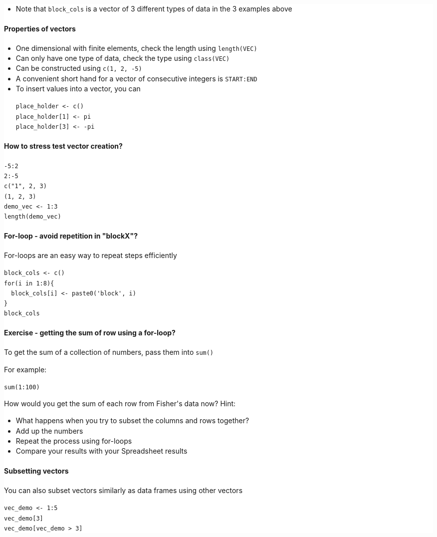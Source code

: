- Note that `block_cols` is a vector of 3 different types of data in the 3 examples above

#### Properties of vectors
- One dimensional with finite elements, check the length using `length(VEC)`
- Can only have one type of data, check the type using `class(VEC)`
- Can be constructed using `c(1, 2, -5)`
- A convenient short hand for a vector of consecutive integers is `START:END`
- To insert values into a vector, you can
  ```
  place_holder <- c()
  place_holder[1] <- pi
  place_holder[3] <- -pi
  ```

#### How to stress test vector creation?
```
-5:2
2:-5
c("1", 2, 3)
(1, 2, 3)
demo_vec <- 1:3
length(demo_vec)
```

#### For-loop - avoid repetition in "blockX"?
For-loops are an easy way to repeat steps efficiently
```
block_cols <- c()
for(i in 1:8){
  block_cols[i] <- paste0('block', i)
}
block_cols
```

#### Exercise - getting the sum of row using a for-loop?
To get the sum of a collection of numbers, pass them into `sum()`

For example:
```
sum(1:100)
```

How would you get the sum of each row from Fisher's data now?
Hint:
- What happens when you try to subset the columns and rows together?
- Add up the numbers
- Repeat the process using for-loops
- Compare your results with your Spreadsheet results

#### Subsetting vectors
You can also subset vectors similarly as data frames using other vectors
```
vec_demo <- 1:5
vec_demo[3]
vec_demo[vec_demo > 3]
```
